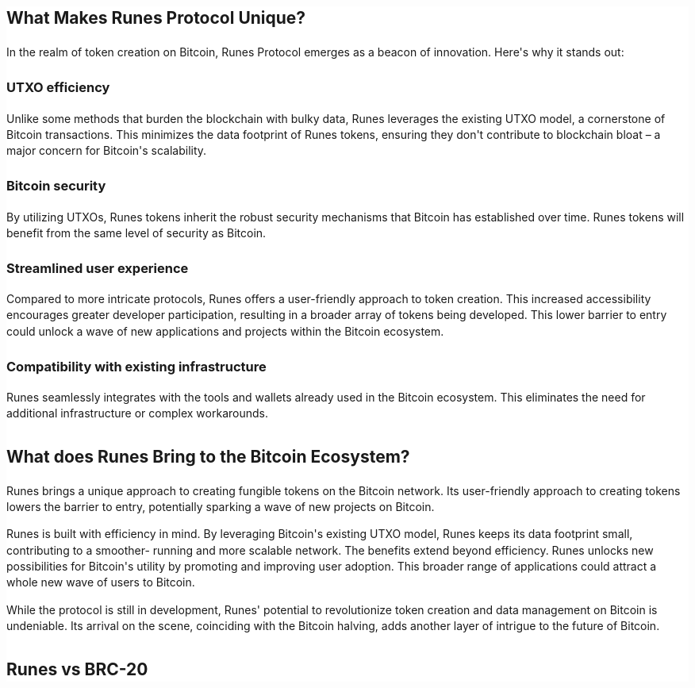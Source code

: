 ## What Makes Runes Protocol Unique?

In the realm of token creation on Bitcoin, Runes Protocol emerges as a beacon
of innovation. Here's why it stands out:

### UTXO efficiency

Unlike some methods that burden the blockchain with bulky data, Runes
leverages the existing UTXO model, a cornerstone of Bitcoin transactions. This
minimizes the data footprint of Runes tokens, ensuring they don't contribute
to blockchain bloat – a major concern for Bitcoin's scalability.

### Bitcoin security

By utilizing UTXOs, Runes tokens inherit the robust security mechanisms that
Bitcoin has established over time. Runes tokens will benefit from the same
level of security as Bitcoin.

### Streamlined user experience

Compared to more intricate protocols, Runes offers a user-friendly approach to
token creation. This increased accessibility encourages greater developer
participation, resulting in a broader array of tokens being developed. This
lower barrier to entry could unlock a wave of new applications and projects
within the Bitcoin ecosystem.

### Compatibility with existing infrastructure

Runes seamlessly integrates with the tools and wallets already used in the
Bitcoin ecosystem. This eliminates the need for additional infrastructure or
complex workarounds.

## What does Runes Bring to the Bitcoin Ecosystem?

Runes brings a unique approach to creating fungible tokens on the Bitcoin
network. Its user-friendly approach to creating tokens lowers the barrier to
entry, potentially sparking a wave of new projects on Bitcoin.

Runes is built with efficiency in mind. By leveraging Bitcoin's existing UTXO
model, Runes keeps its data footprint small, contributing to a smoother-
running and more scalable network. The benefits extend beyond efficiency.
Runes unlocks new possibilities for Bitcoin's utility by promoting and
improving user adoption. This broader range of applications could attract a
whole new wave of users to Bitcoin.

While the protocol is still in development, Runes' potential to revolutionize
token creation and data management on Bitcoin is undeniable. Its arrival on
the scene, coinciding with the Bitcoin halving, adds another layer of intrigue
to the future of Bitcoin.

## Runes vs BRC-20
